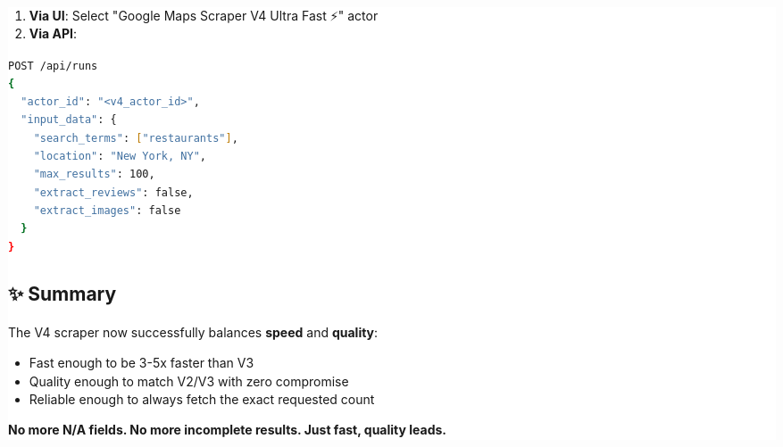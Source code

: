 1. **Via UI**: Select "Google Maps Scraper V4 Ultra Fast ⚡" actor
2. **Via API**: 
```bash
POST /api/runs
{
  "actor_id": "<v4_actor_id>",
  "input_data": {
    "search_terms": ["restaurants"],
    "location": "New York, NY",
    "max_results": 100,
    "extract_reviews": false,
    "extract_images": false
  }
}
```

## ✨ Summary

The V4 scraper now successfully balances **speed** and **quality**:
- Fast enough to be 3-5x faster than V3
- Quality enough to match V2/V3 with zero compromise
- Reliable enough to always fetch the exact requested count

**No more N/A fields. No more incomplete results. Just fast, quality leads.**
